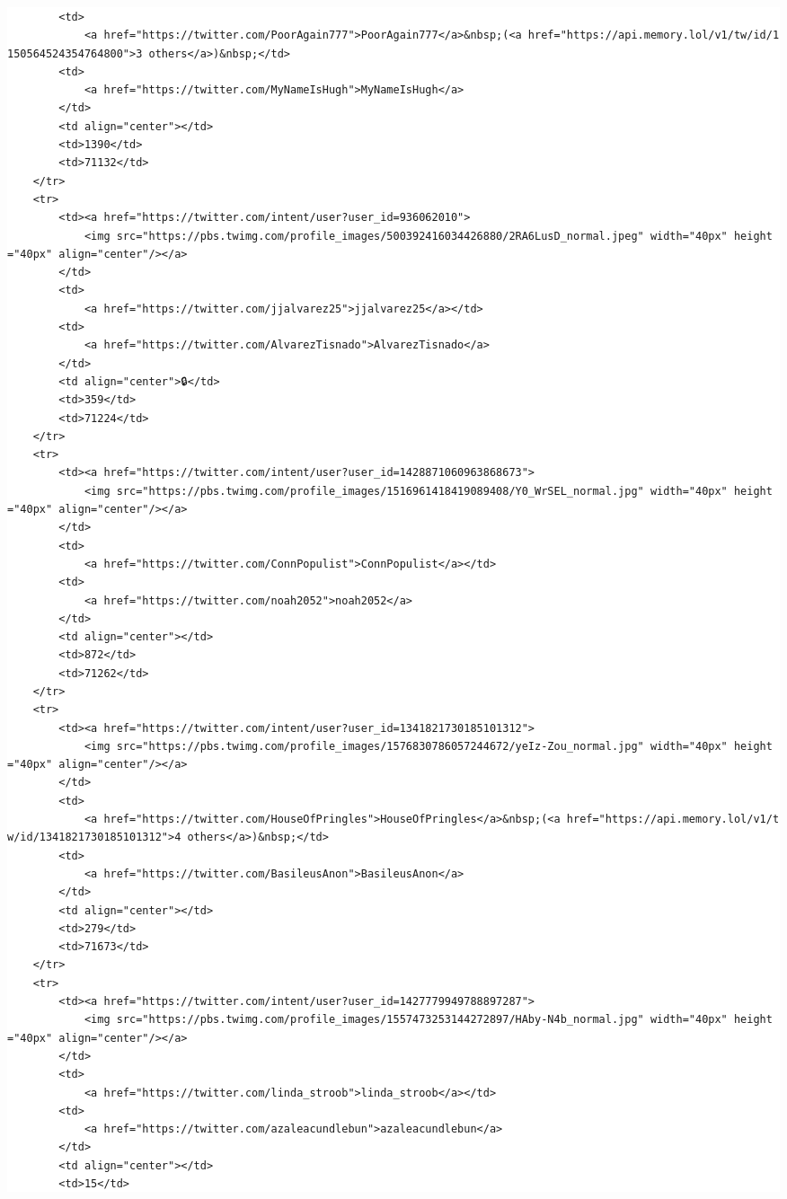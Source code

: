             <td>
                <a href="https://twitter.com/PoorAgain777">PoorAgain777</a>&nbsp;(<a href="https://api.memory.lol/v1/tw/id/1150564524354764800">3 others</a>)&nbsp;</td>
            <td>
                <a href="https://twitter.com/MyNameIsHugh">MyNameIsHugh</a>
            </td>
            <td align="center"></td>
            <td>1390</td>
            <td>71132</td>
        </tr>
        <tr>
            <td><a href="https://twitter.com/intent/user?user_id=936062010">
                <img src="https://pbs.twimg.com/profile_images/500392416034426880/2RA6LusD_normal.jpeg" width="40px" height="40px" align="center"/></a>
            </td>
            <td>
                <a href="https://twitter.com/jjalvarez25">jjalvarez25</a></td>
            <td>
                <a href="https://twitter.com/AlvarezTisnado">AlvarezTisnado</a>
            </td>
            <td align="center">🔒</td>
            <td>359</td>
            <td>71224</td>
        </tr>
        <tr>
            <td><a href="https://twitter.com/intent/user?user_id=1428871060963868673">
                <img src="https://pbs.twimg.com/profile_images/1516961418419089408/Y0_WrSEL_normal.jpg" width="40px" height="40px" align="center"/></a>
            </td>
            <td>
                <a href="https://twitter.com/ConnPopulist">ConnPopulist</a></td>
            <td>
                <a href="https://twitter.com/noah2052">noah2052</a>
            </td>
            <td align="center"></td>
            <td>872</td>
            <td>71262</td>
        </tr>
        <tr>
            <td><a href="https://twitter.com/intent/user?user_id=1341821730185101312">
                <img src="https://pbs.twimg.com/profile_images/1576830786057244672/yeIz-Zou_normal.jpg" width="40px" height="40px" align="center"/></a>
            </td>
            <td>
                <a href="https://twitter.com/HouseOfPringles">HouseOfPringles</a>&nbsp;(<a href="https://api.memory.lol/v1/tw/id/1341821730185101312">4 others</a>)&nbsp;</td>
            <td>
                <a href="https://twitter.com/BasileusAnon">BasileusAnon</a>
            </td>
            <td align="center"></td>
            <td>279</td>
            <td>71673</td>
        </tr>
        <tr>
            <td><a href="https://twitter.com/intent/user?user_id=1427779949788897287">
                <img src="https://pbs.twimg.com/profile_images/1557473253144272897/HAby-N4b_normal.jpg" width="40px" height="40px" align="center"/></a>
            </td>
            <td>
                <a href="https://twitter.com/linda_stroob">linda_stroob</a></td>
            <td>
                <a href="https://twitter.com/azaleacundlebun">azaleacundlebun</a>
            </td>
            <td align="center"></td>
            <td>15</td>